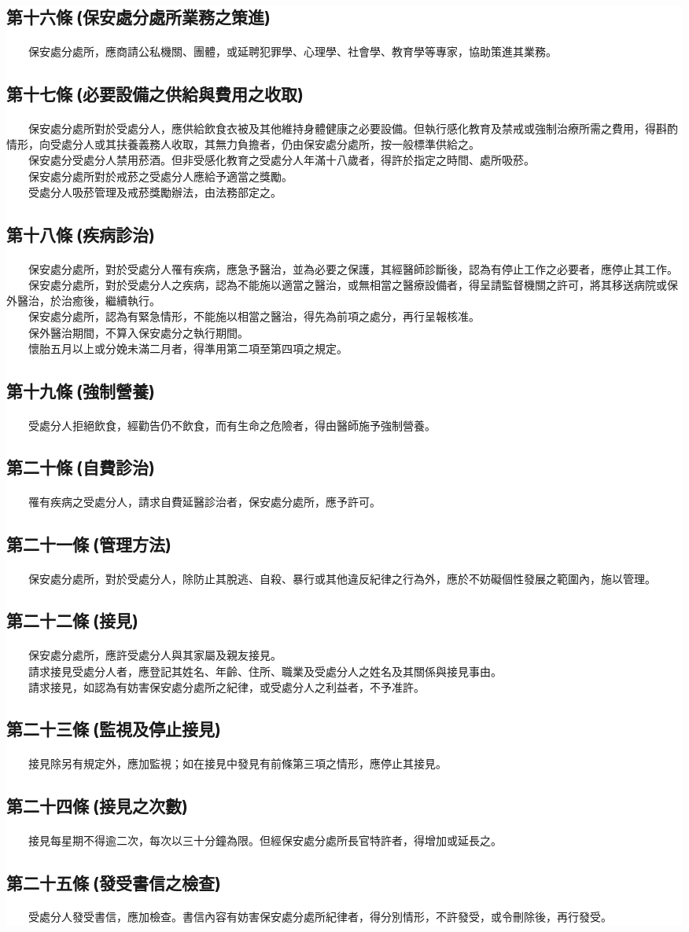 第十六條 (保安處分處所業務之策進)
---------------------------------
　　保安處分處所，應商請公私機關、團體，或延聘犯罪學、心理學、社會學、教育學等專家，協助策進其業務。  


第十七條 (必要設備之供給與費用之收取)
-------------------------------------
　　保安處分處所對於受處分人，應供給飲食衣被及其他維持身體健康之必要設備。但執行感化教育及禁戒或強制治療所需之費用，得斟酌情形，向受處分人或其扶養義務人收取，其無力負擔者，仍由保安處分處所，按一般標準供給之。  
　　保安處分受處分人禁用菸酒。但非受感化教育之受處分人年滿十八歲者，得許於指定之時間、處所吸菸。  
　　保安處分處所對於戒菸之受處分人應給予適當之獎勵。  
　　受處分人吸菸管理及戒菸獎勵辦法，由法務部定之。  


第十八條 (疾病診治)
-------------------
　　保安處分處所，對於受處分人罹有疾病，應急予醫治，並為必要之保護，其經醫師診斷後，認為有停止工作之必要者，應停止其工作。  
　　保安處分處所，對於受處分人之疾病，認為不能施以適當之醫治，或無相當之醫療設備者，得呈請監督機關之許可，將其移送病院或保外醫治，於治癒後，繼續執行。  
　　保安處分處所，認為有緊急情形，不能施以相當之醫治，得先為前項之處分，再行呈報核准。  
　　保外醫治期間，不算入保安處分之執行期間。  
　　懷胎五月以上或分娩未滿二月者，得準用第二項至第四項之規定。  


第十九條 (強制營養)
-------------------
　　受處分人拒絕飲食，經勸告仍不飲食，而有生命之危險者，得由醫師施予強制營養。  


第二十條 (自費診治)
-------------------
　　罹有疾病之受處分人，請求自費延醫診治者，保安處分處所，應予許可。  


第二十一條 (管理方法)
---------------------
　　保安處分處所，對於受處分人，除防止其脫逃、自殺、暴行或其他違反紀律之行為外，應於不妨礙個性發展之範圍內，施以管理。  


第二十二條 (接見)
-----------------
　　保安處分處所，應許受處分人與其家屬及親友接見。  
　　請求接見受處分人者，應登記其姓名、年齡、住所、職業及受處分人之姓名及其關係與接見事由。  
　　請求接見，如認為有妨害保安處分處所之紀律，或受處分人之利益者，不予准許。  


第二十三條 (監視及停止接見)
---------------------------
　　接見除另有規定外，應加監視；如在接見中發見有前條第三項之情形，應停止其接見。  


第二十四條 (接見之次數)
-----------------------
　　接見每星期不得逾二次，每次以三十分鐘為限。但經保安處分處所長官特許者，得增加或延長之。  


第二十五條 (發受書信之檢查)
---------------------------
　　受處分人發受書信，應加檢查。書信內容有妨害保安處分處所紀律者，得分別情形，不許發受，或令刪除後，再行發受。  
